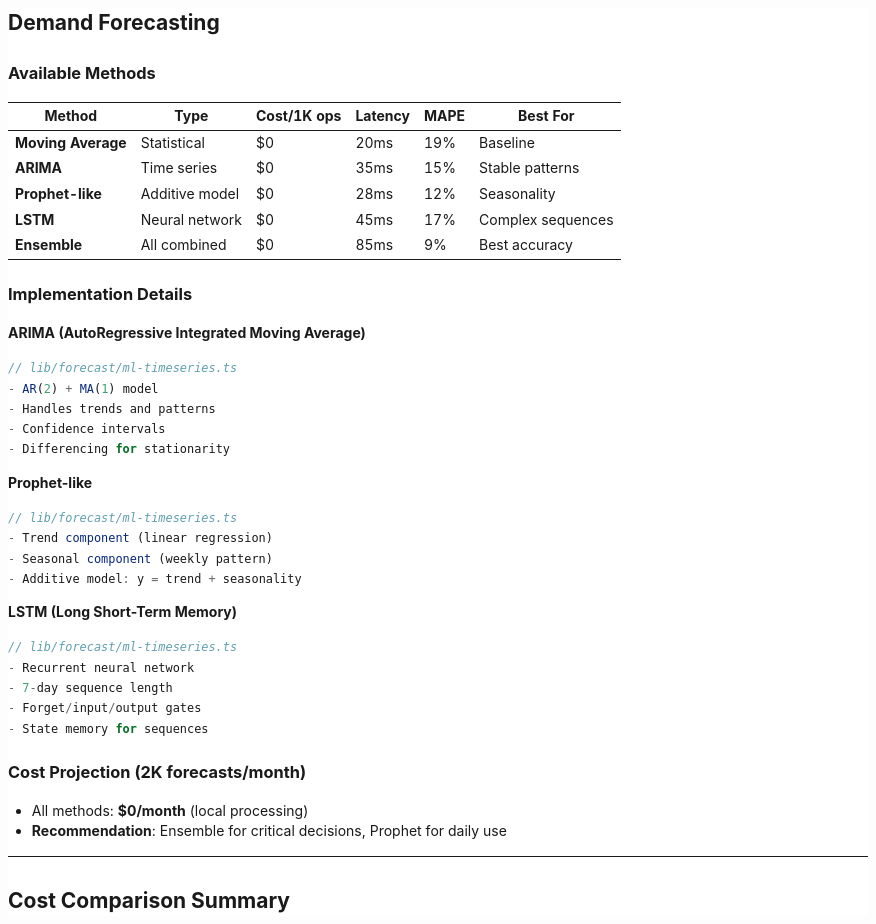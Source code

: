 
## Demand Forecasting

### Available Methods

| Method             | Type           | Cost/1K ops | Latency | MAPE | Best For          |
| ------------------ | -------------- | ----------- | ------- | ---- | ----------------- |
| **Moving Average** | Statistical    | $0          | 20ms    | 19%  | Baseline          |
| **ARIMA**          | Time series    | $0          | 35ms    | 15%  | Stable patterns   |
| **Prophet-like**   | Additive model | $0          | 28ms    | 12%  | Seasonality       |
| **LSTM**           | Neural network | $0          | 45ms    | 17%  | Complex sequences |
| **Ensemble**       | All combined   | $0          | 85ms    | 9%   | Best accuracy     |

### Implementation Details

**ARIMA (AutoRegressive Integrated Moving Average)**

```typescript
// lib/forecast/ml-timeseries.ts
- AR(2) + MA(1) model
- Handles trends and patterns
- Confidence intervals
- Differencing for stationarity
```

**Prophet-like**

```typescript
// lib/forecast/ml-timeseries.ts
- Trend component (linear regression)
- Seasonal component (weekly pattern)
- Additive model: y = trend + seasonality
```

**LSTM (Long Short-Term Memory)**

```typescript
// lib/forecast/ml-timeseries.ts
- Recurrent neural network
- 7-day sequence length
- Forget/input/output gates
- State memory for sequences
```

### Cost Projection (2K forecasts/month)

- All methods: **$0/month** (local processing)
- **Recommendation**: Ensemble for critical decisions, Prophet for daily use

---

## Cost Comparison Summary
